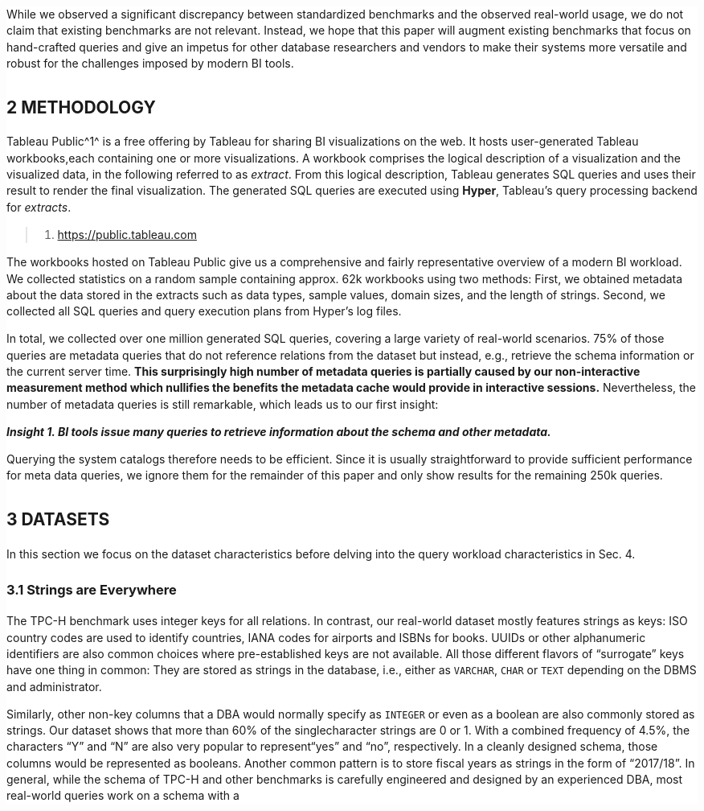 While we observed a significant discrepancy between standardized benchmarks and the observed real-world usage, we do not claim that existing benchmarks are not relevant. Instead, we hope that this paper will augment existing benchmarks that focus on hand-crafted queries and give an impetus for other database researchers and vendors to make their systems more versatile and robust for the challenges imposed by modern BI tools.

## 2 METHODOLOGY

Tableau Public^1^ is a free offering by Tableau for sharing BI visualizations on the web. It hosts user-generated Tableau workbooks,each containing one or more visualizations. A workbook comprises the logical description of a visualization and the visualized data, in the following referred to as *extract*. From this logical description, Tableau generates SQL queries and uses their result to render the final visualization. The generated SQL queries are executed using **Hyper**, Tableau’s query processing backend for *extracts*.

> 1. https://public.tableau.com

The workbooks hosted on Tableau Public give us a comprehensive and fairly representative overview of a modern BI workload. We collected statistics on a random sample containing approx. 62k workbooks using two methods: First, we obtained metadata about the data stored in the extracts such as data types, sample values, domain sizes, and the length of strings. Second, we collected all SQL queries and query execution plans from Hyper’s log files.

In total, we collected over one million generated SQL queries, covering a large variety of real-world scenarios. 75% of those queries are metadata queries that do not reference relations from the dataset but instead, e.g., retrieve the schema information or the current server time. **This surprisingly high number of metadata queries is partially caused by our non-interactive measurement method which nullifies the benefits the metadata cache would provide in interactive sessions.** Nevertheless, the number of metadata queries is still remarkable, which leads us to our first insight:

***Insight 1. BI tools issue many queries to retrieve information about the schema and other metadata.***

Querying the system catalogs therefore needs to be efficient. Since it is usually straightforward to provide sufficient performance for meta data queries, we ignore them for the remainder of this paper and only show results for the remaining 250k queries.

## 3 DATASETS

In this section we focus on the dataset characteristics before delving into the query workload characteristics in Sec. 4.

### 3.1 Strings are Everywhere

The TPC-H benchmark uses integer keys for all relations. In contrast, our real-world dataset mostly features strings as keys: ISO country codes are used to identify countries, IANA codes for airports and ISBNs for books. UUIDs or other alphanumeric identifiers are also common choices where pre-established keys are not available. All those different flavors of “surrogate” keys have one thing in common: They are stored as strings in the database, i.e., either as `VARCHAR`, `CHAR` or `TEXT` depending on the DBMS and administrator.

Similarly, other non-key columns that a DBA would normally specify as `INTEGER` or even as a boolean are also commonly stored as strings. Our dataset shows that more than 60% of the singlecharacter strings are 0 or 1. With a combined frequency of 4.5%, the characters “Y” and “N” are also very popular to represent“yes” and “no”, respectively. In a cleanly designed schema, those columns would be represented as booleans. Another common pattern is to store fiscal years as strings in the form of “2017/18”. In general, while the schema of TPC-H and other benchmarks is carefully engineered and designed by an experienced DBA, most real-world queries work on a schema with a

